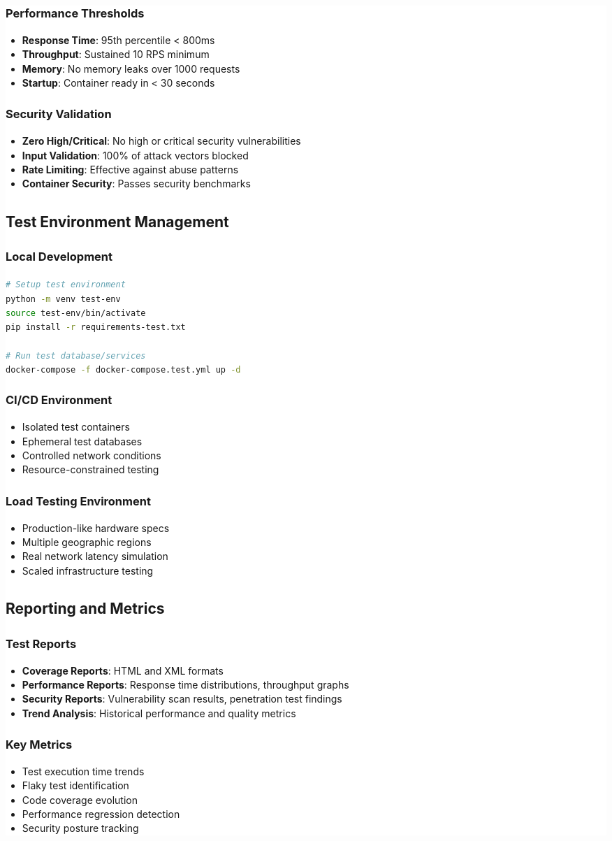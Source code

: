 ### Performance Thresholds
- **Response Time**: 95th percentile < 800ms
- **Throughput**: Sustained 10 RPS minimum
- **Memory**: No memory leaks over 1000 requests
- **Startup**: Container ready in < 30 seconds

### Security Validation
- **Zero High/Critical**: No high or critical security vulnerabilities
- **Input Validation**: 100% of attack vectors blocked
- **Rate Limiting**: Effective against abuse patterns
- **Container Security**: Passes security benchmarks

## Test Environment Management

### Local Development
```bash
# Setup test environment
python -m venv test-env
source test-env/bin/activate
pip install -r requirements-test.txt

# Run test database/services
docker-compose -f docker-compose.test.yml up -d
```

### CI/CD Environment
- Isolated test containers
- Ephemeral test databases  
- Controlled network conditions
- Resource-constrained testing

### Load Testing Environment
- Production-like hardware specs
- Multiple geographic regions
- Real network latency simulation
- Scaled infrastructure testing

## Reporting and Metrics

### Test Reports
- **Coverage Reports**: HTML and XML formats
- **Performance Reports**: Response time distributions, throughput graphs
- **Security Reports**: Vulnerability scan results, penetration test findings
- **Trend Analysis**: Historical performance and quality metrics

### Key Metrics
- Test execution time trends
- Flaky test identification
- Code coverage evolution
- Performance regression detection
- Security posture tracking

